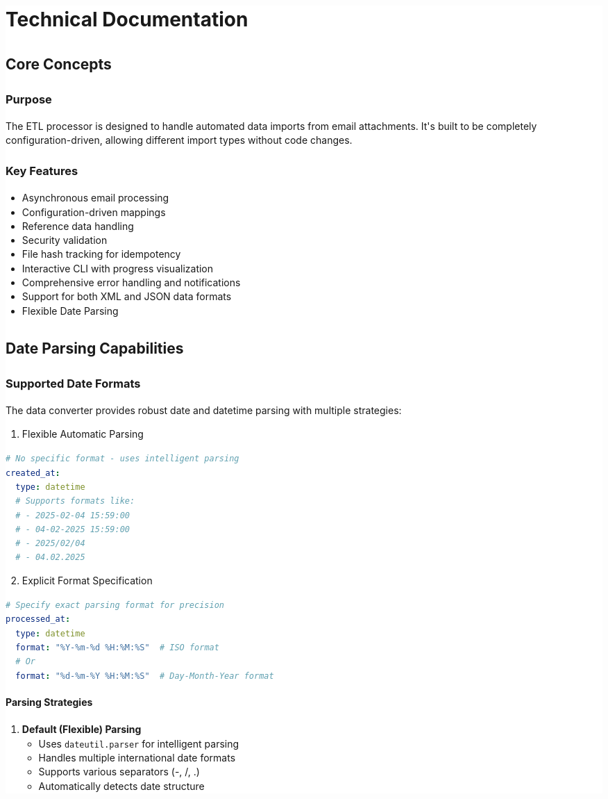 # Technical Documentation

## Core Concepts

### Purpose
The ETL processor is designed to handle automated data imports from email attachments. It's built to be completely configuration-driven, allowing different import types without code changes.

### Key Features
- Asynchronous email processing
- Configuration-driven mappings
- Reference data handling
- Security validation
- File hash tracking for idempotency
- Interactive CLI with progress visualization
- Comprehensive error handling and notifications
- Support for both XML and JSON data formats
- Flexible Date Parsing

## Date Parsing Capabilities

### Supported Date Formats

The data converter provides robust date and datetime parsing with multiple strategies:

1. Flexible Automatic Parsing
```yaml
# No specific format - uses intelligent parsing
created_at:
  type: datetime  
  # Supports formats like:
  # - 2025-02-04 15:59:00
  # - 04-02-2025 15:59:00
  # - 2025/02/04
  # - 04.02.2025
```

2. Explicit Format Specification
```yaml
# Specify exact parsing format for precision
processed_at:
  type: datetime
  format: "%Y-%m-%d %H:%M:%S"  # ISO format
  # Or
  format: "%d-%m-%Y %H:%M:%S"  # Day-Month-Year format
```

#### Parsing Strategies

1. **Default (Flexible) Parsing**
   - Uses `dateutil.parser` for intelligent parsing
   - Handles multiple international date formats
   - Supports various separators (-, /, .)
   - Automatically detects date structure
